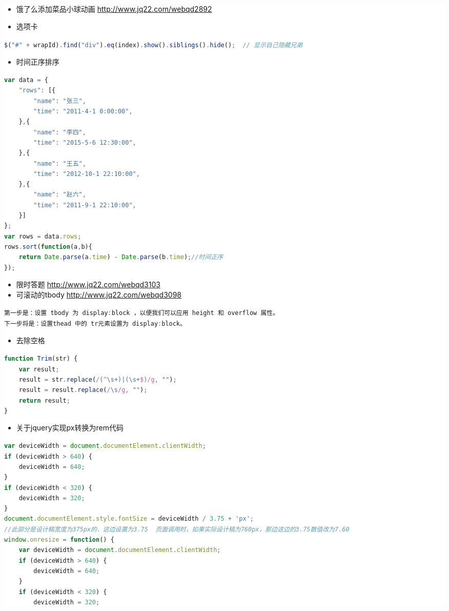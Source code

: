 - 饿了么添加菜品小球动画 <http://www.jq22.com/webqd2892>

- 选项卡

```javascript
$("#" + wrapId).find("div").eq(index).show().siblings().hide();  // 显示自己隐藏兄弟
```

- 时间正序排序

```javascript
var data = {
    "rows": [{
        "name": "张三",
        "time": "2011-4-1 0:00:00",
    },{
        "name": "李四",
        "time": "2015-5-6 12:30:00",
    },{
        "name": "王五",
        "time": "2012-10-1 22:10:00",
    },{
        "name": "赵六",
        "time": "2011-9-1 22:10:00",
    }]
};
var rows = data.rows;
rows.sort(function(a,b){
    return Date.parse(a.time) - Date.parse(b.time);//时间正序
});
```

- 限时答题 <http://www.jq22.com/webqd3103>
- 可滚动的tbody <http://www.jq22.com/webqd3098>

```javascript
第一步是：设置 tbody 为 display:block ，以便我们可以应用 height 和 overflow 属性。
下一步将是：设置thead 中的 tr元素设置为 display:block。
```

- 去除空格

```javascript
function Trim(str) {
    var result;
    result = str.replace(/(^\s+)|(\s+$)/g, "");
    result = result.replace(/\s/g, "");
    return result;
}
```

- 关于jquery实现px转换为rem代码

```javascript
var deviceWidth = document.documentElement.clientWidth;
if (deviceWidth > 640) {
    deviceWidth = 640;
}
if (deviceWidth < 320) {
    deviceWidth = 320;
}
document.documentElement.style.fontSize = deviceWidth / 3.75 + 'px';
//此部分是设计稿宽度为375px的，这边设置为3.75  页面调用时，如果实际设计稿为760px，那边这边的3.75数值改为7.60
window.onresize = function() {
    var deviceWidth = document.documentElement.clientWidth;
    if (deviceWidth > 640) {
        deviceWidth = 640;
    }
    if (deviceWidth < 320) {
        deviceWidth = 320;
```
